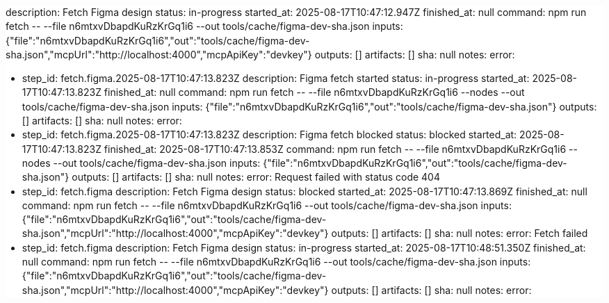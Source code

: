  description: Fetch Figma design
  status: in-progress
  started_at: 2025-08-17T10:47:12.947Z
  finished_at: null
  command: npm run fetch -- --file n6mtxvDbapdKuRzKrGq1i6 --out tools/cache/figma-dev-sha.json
  inputs: {"file":"n6mtxvDbapdKuRzKrGq1i6","out":"tools/cache/figma-dev-sha.json","mcpUrl":"http://localhost:4000","mcpApiKey":"devkey"}
  outputs: []
  artifacts: []
  sha: null
  notes: 
  error: 
- step_id: fetch.figma.2025-08-17T10:47:13.823Z
  description: Figma fetch started
  status: in-progress
  started_at: 2025-08-17T10:47:13.823Z
  finished_at: null
  command: npm run fetch -- --file n6mtxvDbapdKuRzKrGq1i6 --nodes  --out tools/cache/figma-dev-sha.json
  inputs: {"file":"n6mtxvDbapdKuRzKrGq1i6","out":"tools/cache/figma-dev-sha.json"}
  outputs: []
  artifacts: []
  sha: null
  notes: 
  error: 
- step_id: fetch.figma.2025-08-17T10:47:13.823Z
  description: Figma fetch blocked
  status: blocked
  started_at: 2025-08-17T10:47:13.823Z
  finished_at: 2025-08-17T10:47:13.853Z
  command: npm run fetch -- --file n6mtxvDbapdKuRzKrGq1i6 --nodes  --out tools/cache/figma-dev-sha.json
  inputs: {"file":"n6mtxvDbapdKuRzKrGq1i6","out":"tools/cache/figma-dev-sha.json"}
  outputs: []
  artifacts: []
  sha: null
  notes: 
  error: Request failed with status code 404
- step_id: fetch.figma
  description: Fetch Figma design
  status: blocked
  started_at: 2025-08-17T10:47:13.869Z
  finished_at: null
  command: npm run fetch -- --file n6mtxvDbapdKuRzKrGq1i6 --out tools/cache/figma-dev-sha.json
  inputs: {"file":"n6mtxvDbapdKuRzKrGq1i6","out":"tools/cache/figma-dev-sha.json","mcpUrl":"http://localhost:4000","mcpApiKey":"devkey"}
  outputs: []
  artifacts: []
  sha: null
  notes: 
  error: Fetch failed
- step_id: fetch.figma
  description: Fetch Figma design
  status: in-progress
  started_at: 2025-08-17T10:48:51.350Z
  finished_at: null
  command: npm run fetch -- --file n6mtxvDbapdKuRzKrGq1i6 --out tools/cache/figma-dev-sha.json
  inputs: {"file":"n6mtxvDbapdKuRzKrGq1i6","out":"tools/cache/figma-dev-sha.json","mcpUrl":"http://localhost:4000","mcpApiKey":"devkey"}
  outputs: []
  artifacts: []
  sha: null
  notes: 
  error: 